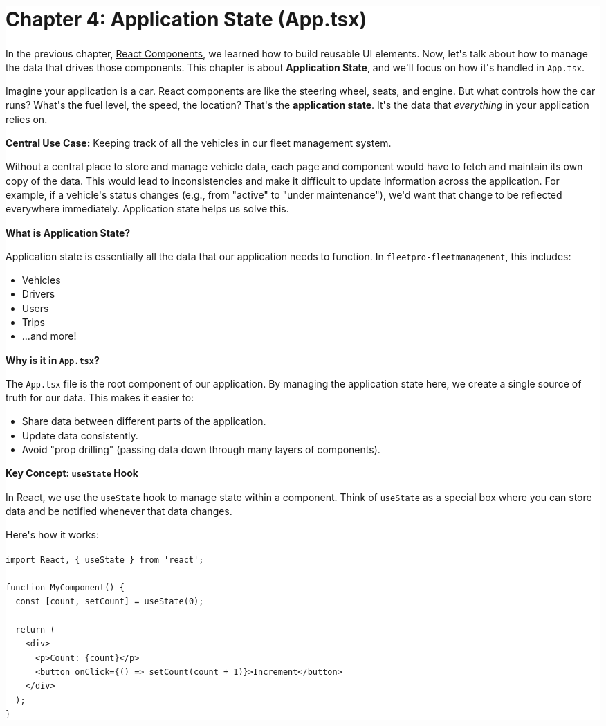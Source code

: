 # Chapter 4: Application State (App.tsx)

In the previous chapter, [React Components](03_react_components.md), we learned how to build reusable UI elements. Now, let's talk about how to manage the data that drives those components. This chapter is about **Application State**, and we'll focus on how it's handled in `App.tsx`.

Imagine your application is a car. React components are like the steering wheel, seats, and engine. But what controls how the car runs? What's the fuel level, the speed, the location? That's the **application state**. It's the data that *everything* in your application relies on.

**Central Use Case:** Keeping track of all the vehicles in our fleet management system.

Without a central place to store and manage vehicle data, each page and component would have to fetch and maintain its own copy of the data. This would lead to inconsistencies and make it difficult to update information across the application. For example, if a vehicle's status changes (e.g., from "active" to "under maintenance"), we'd want that change to be reflected everywhere immediately.  Application state helps us solve this.

**What is Application State?**

Application state is essentially all the data that our application needs to function. In `fleetpro-fleetmanagement`, this includes:

*   Vehicles
*   Drivers
*   Users
*   Trips
*   ...and more!

**Why is it in `App.tsx`?**

The `App.tsx` file is the root component of our application. By managing the application state here, we create a single source of truth for our data. This makes it easier to:

*   Share data between different parts of the application.
*   Update data consistently.
*   Avoid "prop drilling" (passing data down through many layers of components).

**Key Concept: `useState` Hook**

In React, we use the `useState` hook to manage state within a component. Think of `useState` as a special box where you can store data and be notified whenever that data changes.

Here's how it works:

```tsx
import React, { useState } from 'react';

function MyComponent() {
  const [count, setCount] = useState(0);

  return (
    <div>
      <p>Count: {count}</p>
      <button onClick={() => setCount(count + 1)}>Increment</button>
    </div>
  );
}
```

